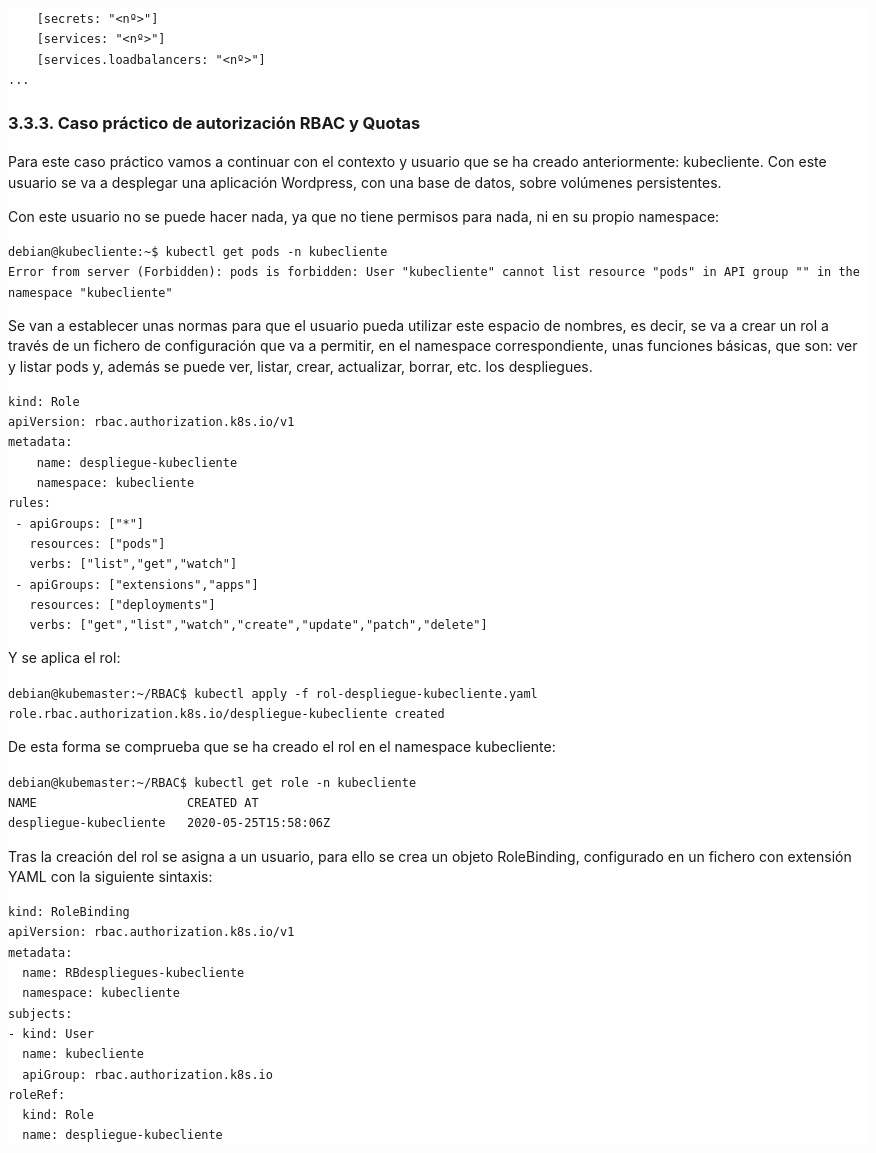 ~~~
    [secrets: "<nº>"]
    [services: "<nº>"]
    [services.loadbalancers: "<nº>"]
...
~~~

### 3.3.3. Caso práctico de autorización RBAC y Quotas

Para este caso práctico vamos a continuar con el contexto y usuario que se ha creado anteriormente: kubecliente. Con este usuario se va a desplegar una aplicación Wordpress, con una base de datos, sobre volúmenes persistentes. 

Con este usuario no se puede hacer nada, ya que no tiene permisos para nada, ni en su propio namespace:
~~~
debian@kubecliente:~$ kubectl get pods -n kubecliente
Error from server (Forbidden): pods is forbidden: User "kubecliente" cannot list resource "pods" in API group "" in the namespace "kubecliente"
~~~

Se van a establecer unas normas para que el usuario pueda utilizar este espacio de nombres, es decir, se va a crear un rol a través de un fichero de configuración que va a permitir, en el namespace correspondiente, unas funciones básicas, que son: ver y listar pods y, además se puede ver, listar, crear, actualizar, borrar, etc. los despliegues.
~~~
kind: Role
apiVersion: rbac.authorization.k8s.io/v1
metadata:
    name: despliegue-kubecliente
    namespace: kubecliente
rules:
 - apiGroups: ["*"]
   resources: ["pods"]
   verbs: ["list","get","watch"]
 - apiGroups: ["extensions","apps"]
   resources: ["deployments"]
   verbs: ["get","list","watch","create","update","patch","delete"]
~~~

Y se aplica el rol:
~~~
debian@kubemaster:~/RBAC$ kubectl apply -f rol-despliegue-kubecliente.yaml 
role.rbac.authorization.k8s.io/despliegue-kubecliente created
~~~

De esta forma se comprueba que se ha creado el rol en el namespace kubecliente:
~~~
debian@kubemaster:~/RBAC$ kubectl get role -n kubecliente
NAME                     CREATED AT
despliegue-kubecliente   2020-05-25T15:58:06Z
~~~

Tras la creación del rol se asigna a un usuario, para ello se crea un objeto RoleBinding, configurado en un fichero con extensión YAML con la siguiente sintaxis:
~~~
kind: RoleBinding
apiVersion: rbac.authorization.k8s.io/v1
metadata:
  name: RBdespliegues-kubecliente
  namespace: kubecliente
subjects:
- kind: User
  name: kubecliente
  apiGroup: rbac.authorization.k8s.io
roleRef:
  kind: Role
  name: despliegue-kubecliente
~~~